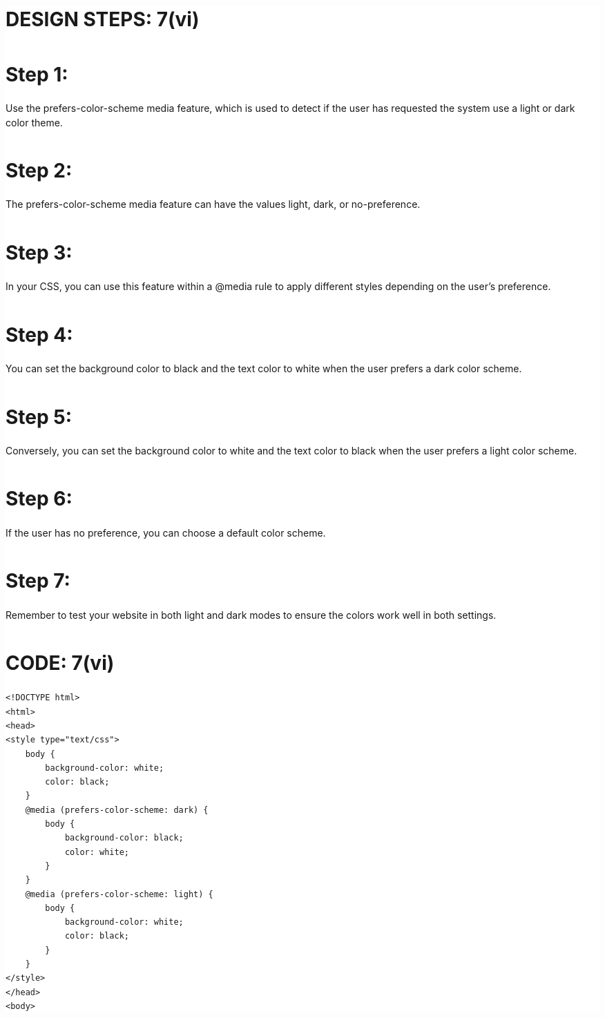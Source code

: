 # DESIGN STEPS: 7(vi)
# Step 1:
Use the prefers-color-scheme media feature, which is used to detect if the user has requested the system use a light or dark color theme.

# Step 2:
The prefers-color-scheme media feature can have the values light, dark, or no-preference.

# Step 3:
In your CSS, you can use this feature within a @media rule to apply different styles depending on the user’s preference.

# Step 4:
You can set the background color to black and the text color to white when the user prefers a dark color scheme.

# Step 5:
Conversely, you can set the background color to white and the text color to black when the user prefers a light color scheme.

# Step 6:
If the user has no preference, you can choose a default color scheme.

# Step 7:
Remember to test your website in both light and dark modes to ensure the colors work well in both settings.

# CODE: 7(vi)
``````
<!DOCTYPE html>
<html>
<head>
<style type="text/css">
    body {
        background-color: white;
        color: black;
    }
    @media (prefers-color-scheme: dark) {
        body {
            background-color: black;
            color: white;
        }
    }
    @media (prefers-color-scheme: light) {
        body {
            background-color: white;
            color: black;
        }
    }
</style>
</head>
<body>
``````